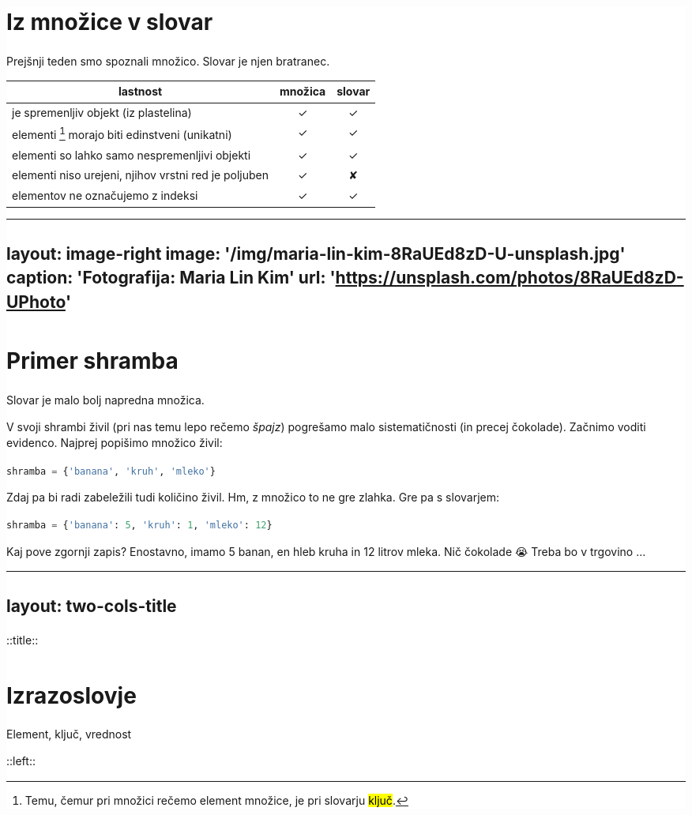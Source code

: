 
# Iz množice v slovar
Prejšnji teden smo spoznali množico. Slovar je njen bratranec.

| lastnost | množica | slovar |
| -------- | :-----: | :----: |
| je spremenljiv objekt (iz plastelina) | <div v-click>✓</div> |  <div v-click>✓</div> |
| elementi [^1] morajo biti edinstveni (unikatni) |  <div v-click>✓</div> |  <div v-click>✓</div> |
| elementi so lahko samo nespremenljivi objekti |  <div v-click>✓</div> |  <div v-click>✓</div> |
| elementi niso urejeni, njihov vrstni red je poljuben |  <div v-click>✓</div> |  <div v-click>✘</div> |
| elementov ne označujemo z indeksi |  <div v-click>✓</div> |  <div v-click>✓</div> |

[^1]: Temu, čemur pri množici rečemo element množice, je pri slovarju <mark>ključ</mark>.

---
layout: image-right
image: '/img/maria-lin-kim-8RaUEd8zD-U-unsplash.jpg'
caption: 'Fotografija: Maria Lin Kim'
url: 'https://unsplash.com/photos/8RaUEd8zD-UPhoto'
---

# Primer <Marker>shramba</Marker>
Slovar je malo bolj napredna množica.

V svoji shrambi živil (pri nas temu lepo rečemo *špajz*) pogrešamo malo sistematičnosti (in precej čokolade). Začnimo voditi evidenco. Najprej popišimo množico živil:

```python
shramba = {'banana', 'kruh', 'mleko'}
```

Zdaj pa bi radi zabeležili tudi količino živil. Hm, z množico to ne gre zlahka. Gre pa s slovarjem:

```python
shramba = {'banana': 5, 'kruh': 1, 'mleko': 12}
```

Kaj pove zgornji zapis? Enostavno, imamo 5 banan, en hleb kruha in 12 litrov mleka. Nič čokolade 😭 Treba bo v trgovino ...

---
layout: two-cols-title
---

::title::

# Izrazoslovje
Element, ključ, vrednost

::left::
